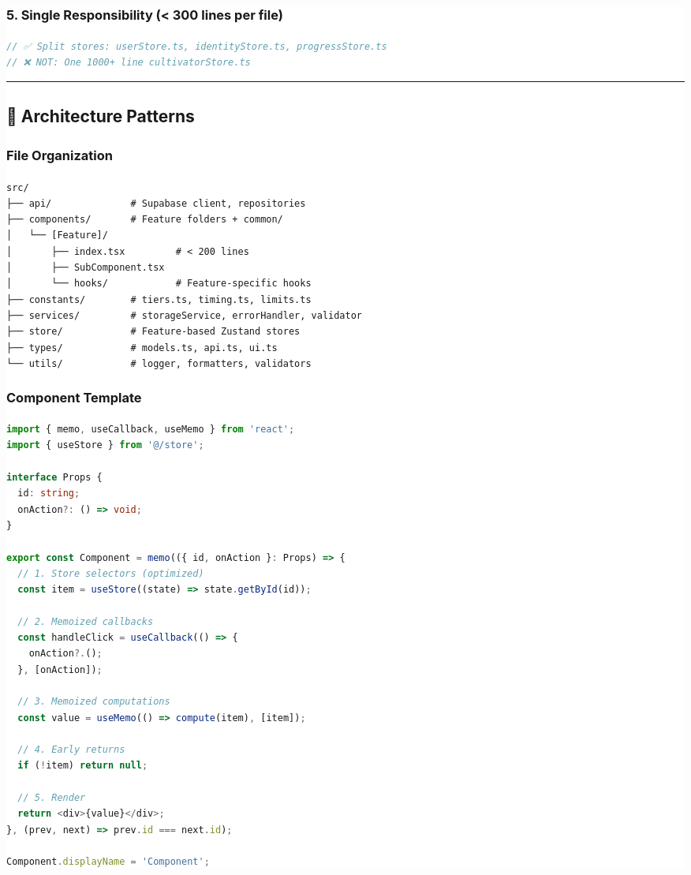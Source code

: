 ### 5. Single Responsibility (< 300 lines per file)
```typescript
// ✅ Split stores: userStore.ts, identityStore.ts, progressStore.ts
// ❌ NOT: One 1000+ line cultivatorStore.ts
```

---

## 📁 Architecture Patterns

### File Organization
```
src/
├── api/              # Supabase client, repositories
├── components/       # Feature folders + common/
│   └── [Feature]/
│       ├── index.tsx         # < 200 lines
│       ├── SubComponent.tsx
│       └── hooks/            # Feature-specific hooks
├── constants/        # tiers.ts, timing.ts, limits.ts
├── services/         # storageService, errorHandler, validator
├── store/            # Feature-based Zustand stores
├── types/            # models.ts, api.ts, ui.ts
└── utils/            # logger, formatters, validators
```

### Component Template
```typescript
import { memo, useCallback, useMemo } from 'react';
import { useStore } from '@/store';

interface Props {
  id: string;
  onAction?: () => void;
}

export const Component = memo(({ id, onAction }: Props) => {
  // 1. Store selectors (optimized)
  const item = useStore((state) => state.getById(id));
  
  // 2. Memoized callbacks
  const handleClick = useCallback(() => {
    onAction?.();
  }, [onAction]);
  
  // 3. Memoized computations
  const value = useMemo(() => compute(item), [item]);
  
  // 4. Early returns
  if (!item) return null;
  
  // 5. Render
  return <div>{value}</div>;
}, (prev, next) => prev.id === next.id);

Component.displayName = 'Component';
```
